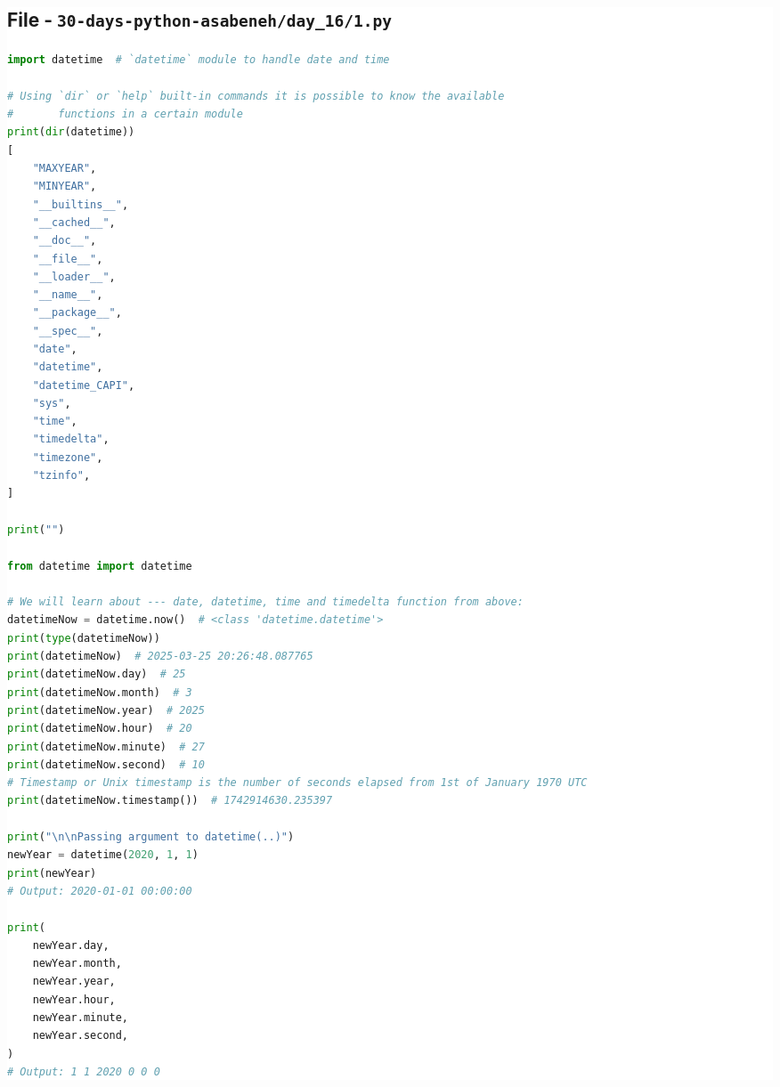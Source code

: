 
## File - `30-days-python-asabeneh/day_16/1.py`



```py
import datetime  # `datetime` module to handle date and time

# Using `dir` or `help` built-in commands it is possible to know the available
#       functions in a certain module
print(dir(datetime))
[
    "MAXYEAR",
    "MINYEAR",
    "__builtins__",
    "__cached__",
    "__doc__",
    "__file__",
    "__loader__",
    "__name__",
    "__package__",
    "__spec__",
    "date",
    "datetime",
    "datetime_CAPI",
    "sys",
    "time",
    "timedelta",
    "timezone",
    "tzinfo",
]

print("")

from datetime import datetime

# We will learn about --- date, datetime, time and timedelta function from above:
datetimeNow = datetime.now()  # <class 'datetime.datetime'>
print(type(datetimeNow))
print(datetimeNow)  # 2025-03-25 20:26:48.087765
print(datetimeNow.day)  # 25
print(datetimeNow.month)  # 3
print(datetimeNow.year)  # 2025
print(datetimeNow.hour)  # 20
print(datetimeNow.minute)  # 27
print(datetimeNow.second)  # 10
# Timestamp or Unix timestamp is the number of seconds elapsed from 1st of January 1970 UTC
print(datetimeNow.timestamp())  # 1742914630.235397

print("\n\nPassing argument to datetime(..)")
newYear = datetime(2020, 1, 1)
print(newYear)
# Output: 2020-01-01 00:00:00

print(
    newYear.day,
    newYear.month,
    newYear.year,
    newYear.hour,
    newYear.minute,
    newYear.second,
)
# Output: 1 1 2020 0 0 0

```